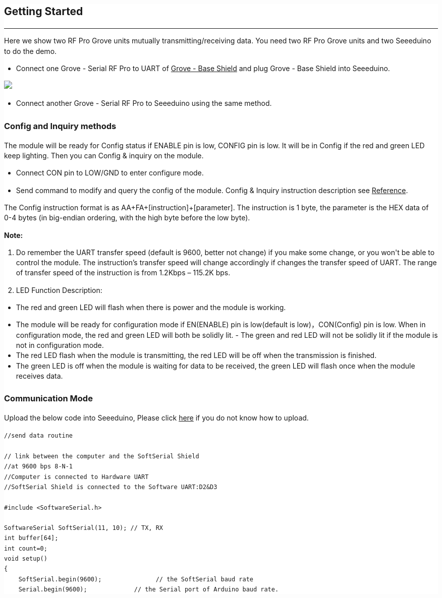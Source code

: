 ## Getting Started

---
Here we show two RF Pro Grove units mutually transmitting/receiving data. You need two RF Pro Grove units and two Seeeduino to do the demo.

* Connect one Grove - Serial RF Pro to UART of [Grove - Base Shield](https://wiki.seeedstudio.com/Base_Shield_V2/) and plug Grove - Base Shield into Seeeduino.

![](https://files.seeedstudio.com/wiki/Grove-Serial_RF_Pro/img/Rfdemo.jpg)

* Connect another Grove - Serial RF Pro to Seeeduino using the same method.

### Config and Inquiry methods

The module will be ready for Config status if ENABLE pin is low, CONFIG pin is low. It will be in Config
if the red and green LED keep lighting. Then you can Config &amp; inquiry on the module.

* Connect CON pin to LOW/GND to enter configure mode.

* Send command to modify and query the config of the module. Config &amp; Inquiry instruction description see [Reference](https://wiki.seeedstudio.com/Grove-Serial_RF_Pro/#reference).

The Config instruction format is as AA+FA+[instruction]+[parameter]. The instruction is 1 byte, the parameter is the HEX data of 0-4 bytes (in big-endian ordering, with the high byte before the low byte).

**Note:**

1) Do remember the UART transfer speed (default is 9600, better not change) if you make some change, or you won't be able to control the module. The instruction’s transfer speed will change accordingly if changes the transfer speed of UART. The range of transfer speed of the instruction is from 1.2Kbps – 115.2K bps.

2) LED Function Description:

- The red and green LED will flash when there is power and the module is working.
* The module will be ready for configuration mode if EN(ENABLE) pin is low(default is low)，CON(Config) pin is low. When in configuration mode, the red and green LED will both be solidly lit. - The green and red LED will not be solidly lit if the module is not in configuration mode.
* The red LED flash when the module is transmitting, the red LED will be off when the transmission is finished.
* The green LED is off when the module is waiting for data to be received, the green LED will flash once when the module receives data.

### Communication Mode

Upload the below code into Seeeduino, Please click [here](https://wiki.seeedstudio.com/Upload_Code) if you do not know how to upload.

```
//send data routine

// link between the computer and the SoftSerial Shield
//at 9600 bps 8-N-1
//Computer is connected to Hardware UART
//SoftSerial Shield is connected to the Software UART:D2&D3

#include <SoftwareSerial.h>

SoftwareSerial SoftSerial(11, 10); // TX, RX
int buffer[64];
int count=0;
void setup()
{
    SoftSerial.begin(9600);               // the SoftSerial baud rate
    Serial.begin(9600);             // the Serial port of Arduino baud rate.
```